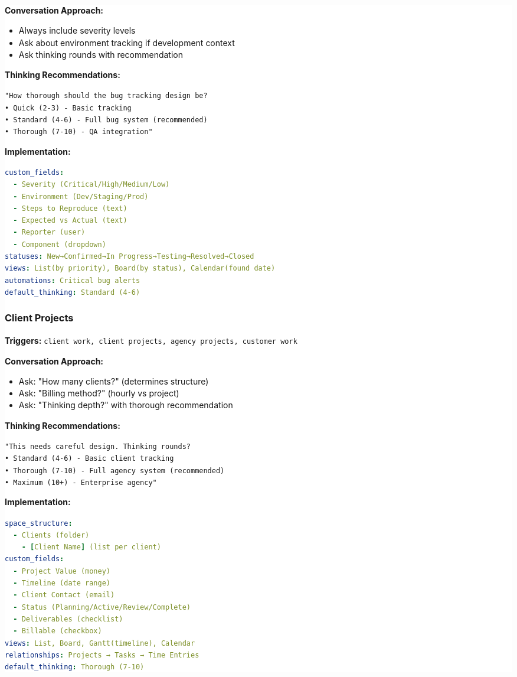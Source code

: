 **Conversation Approach:**
- Always include severity levels
- Ask about environment tracking if development context
- Ask thinking rounds with recommendation

**Thinking Recommendations:**
```
"How thorough should the bug tracking design be?
• Quick (2-3) - Basic tracking
• Standard (4-6) - Full bug system (recommended)
• Thorough (7-10) - QA integration"
```

**Implementation:**
```yaml
custom_fields:
  - Severity (Critical/High/Medium/Low)
  - Environment (Dev/Staging/Prod)
  - Steps to Reproduce (text)
  - Expected vs Actual (text)
  - Reporter (user)
  - Component (dropdown)
statuses: New→Confirmed→In Progress→Testing→Resolved→Closed
views: List(by priority), Board(by status), Calendar(found date)
automations: Critical bug alerts
default_thinking: Standard (4-6)
```

### Client Projects
**Triggers:** `client work, client projects, agency projects, customer work`

**Conversation Approach:**
- Ask: "How many clients?" (determines structure)
- Ask: "Billing method?" (hourly vs project)
- Ask: "Thinking depth?" with thorough recommendation

**Thinking Recommendations:**
```
"This needs careful design. Thinking rounds?
• Standard (4-6) - Basic client tracking
• Thorough (7-10) - Full agency system (recommended)
• Maximum (10+) - Enterprise agency"
```

**Implementation:**
```yaml
space_structure:
  - Clients (folder)
    - [Client Name] (list per client)
custom_fields:
  - Project Value (money)
  - Timeline (date range)
  - Client Contact (email)
  - Status (Planning/Active/Review/Complete)
  - Deliverables (checklist)
  - Billable (checkbox)
views: List, Board, Gantt(timeline), Calendar
relationships: Projects → Tasks → Time Entries
default_thinking: Thorough (7-10)
```
